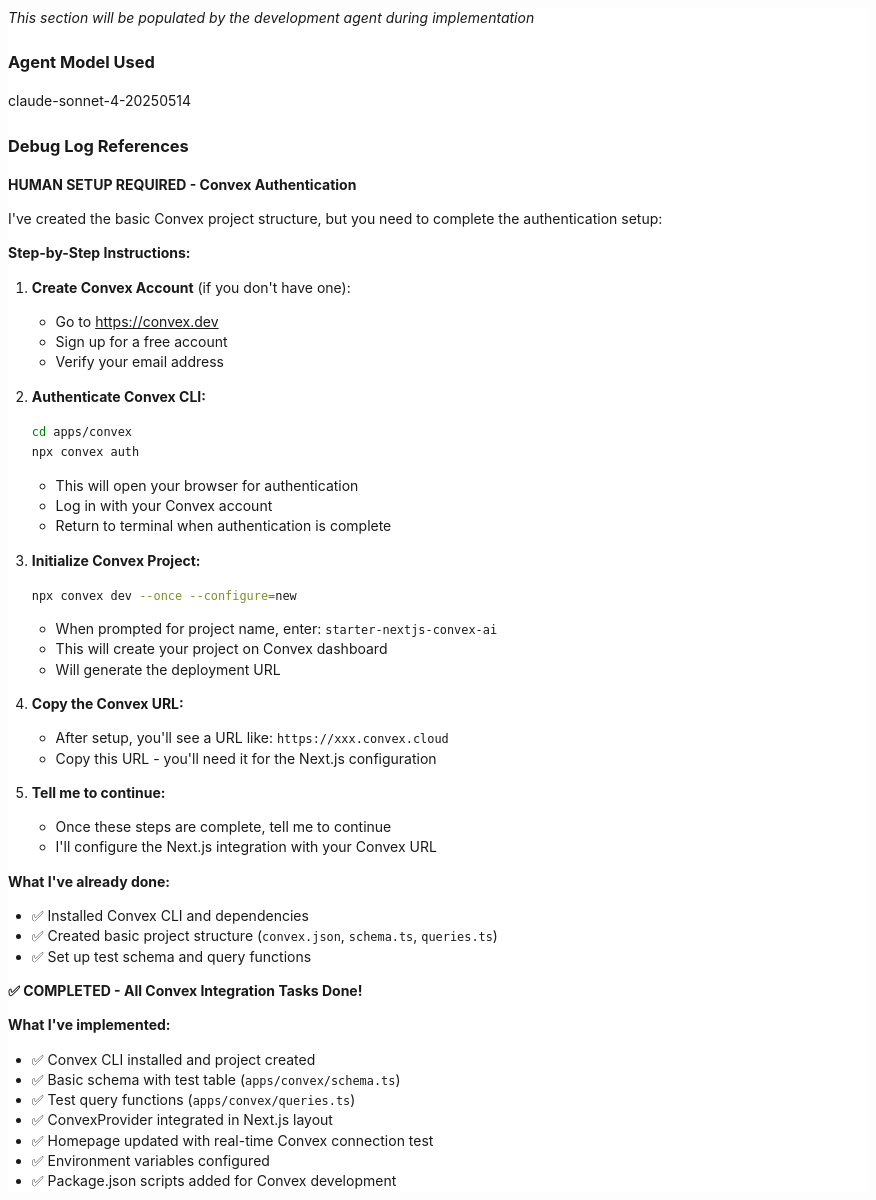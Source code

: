 _This section will be populated by the development agent during implementation_

### Agent Model Used

claude-sonnet-4-20250514

### Debug Log References

**HUMAN SETUP REQUIRED - Convex Authentication**

I've created the basic Convex project structure, but you need to complete the authentication setup:

**Step-by-Step Instructions:**

1. **Create Convex Account** (if you don't have one):
   - Go to https://convex.dev
   - Sign up for a free account
   - Verify your email address

2. **Authenticate Convex CLI:**
   ```bash
   cd apps/convex
   npx convex auth
   ```
   - This will open your browser for authentication
   - Log in with your Convex account
   - Return to terminal when authentication is complete

3. **Initialize Convex Project:**
   ```bash
   npx convex dev --once --configure=new
   ```
   - When prompted for project name, enter: `starter-nextjs-convex-ai`
   - This will create your project on Convex dashboard
   - Will generate the deployment URL

4. **Copy the Convex URL:**
   - After setup, you'll see a URL like: `https://xxx.convex.cloud`
   - Copy this URL - you'll need it for the Next.js configuration

5. **Tell me to continue:**
   - Once these steps are complete, tell me to continue
   - I'll configure the Next.js integration with your Convex URL

**What I've already done:**
- ✅ Installed Convex CLI and dependencies
- ✅ Created basic project structure (`convex.json`, `schema.ts`, `queries.ts`)
- ✅ Set up test schema and query functions

**✅ COMPLETED - All Convex Integration Tasks Done!**

**What I've implemented:**
- ✅ Convex CLI installed and project created 
- ✅ Basic schema with test table (`apps/convex/schema.ts`)
- ✅ Test query functions (`apps/convex/queries.ts`)
- ✅ ConvexProvider integrated in Next.js layout
- ✅ Homepage updated with real-time Convex connection test
- ✅ Environment variables configured
- ✅ Package.json scripts added for Convex development
